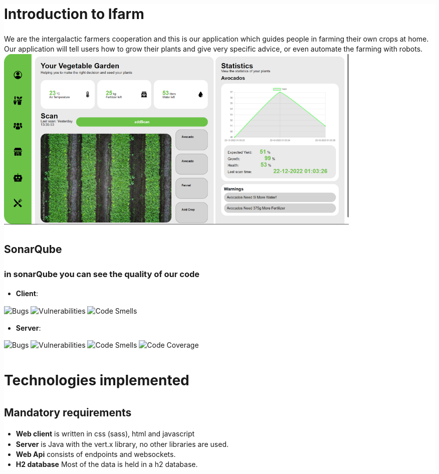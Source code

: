 # Introduction to Ifarm 
We are the intergalactic farmers cooperation and this is our application which guides people in farming their own crops at home. Our application will tell users how to grow their plants and give very specific advice, or even automate the farming with robots. <br>
<img src="readme-files/gardens-screen.png" width="80%">

## SonarQube
### in sonarQube you can see the quality of our code
-  **Client**:

![Bugs](https://sonar.ti.howest.be/badges/project_badges/measure?project=2022.project-ii%3Amars-client-23&metric=bugs)
![Vulnerabilities](https://sonar.ti.howest.be/badges/project_badges/measure?project=2022.project-ii%3Amars-client-23&metric=vulnerabilities)
![Code Smells](https://sonar.ti.howest.be/badges/project_badges/measure?project=2022.project-ii%3Amars-client-23&metric=code_smells)

-  **Server**:

![Bugs](https://sonar.ti.howest.be/badges/project_badges/measure?project=2022.project-ii%3Amars-server-23&metric=bugs)
![Vulnerabilities](https://sonar.ti.howest.be/badges/project_badges/measure?project=2022.project-ii%3Amars-server-23&metric=vulnerabilities)
![Code Smells](https://sonar.ti.howest.be/badges/project_badges/measure?project=2022.project-ii%3Amars-server-23&metric=code_smells)
![Code Coverage](https://sonar.ti.howest.be/badges/project_badges/measure?project=2022.project-ii%3Amars-server-23&metric=coverage)


# Technologies implemented
## Mandatory requirements
- **Web client** is written in css (sass), html and javascript
- **Server** is Java with the vert.x library, no other libraries are used. 
- **Web Api** consists of endpoints and websockets. 
- **H2 database** Most of the data is held in a h2 database.
